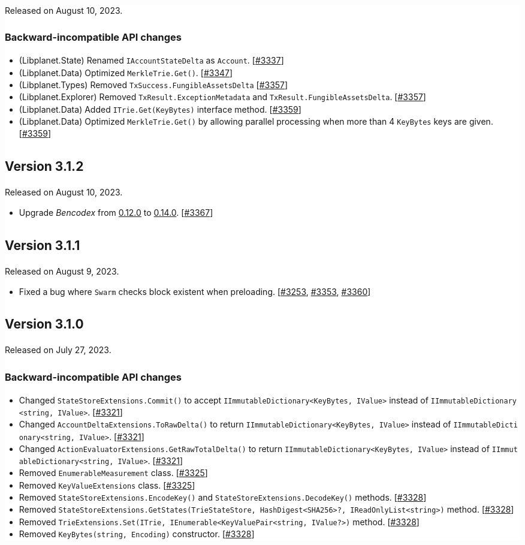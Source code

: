 Released on August 10, 2023.

### Backward-incompatible API changes

 -  (Libplanet.State) Renamed `IAccountStateDelta` as `Account`.
    [[#3337]]
 -  (Libplanet.Data) Optimized `MerkleTrie.Get()`.  [[#3347]]
 -  (Libplanet.Types) Removed `TxSuccess.FungibleAssetsDelta`  [[#3357]]
 -  (Libplanet.Explorer) Removed `TxResult.ExceptionMetadata` and
    `TxResult.FungibleAssetsDelta`.  [[#3357]]
 -  (Libplanet.Data) Added `ITrie.Get(KeyBytes)` interface method.  [[#3359]]
 -  (Libplanet.Data) Optimized `MerkleTrie.Get()` by allowing parallel
    processing when more than 4 `KeyBytes` keys are given.  [[#3359]]

[#3337]: https://github.com/planetarium/libplanet/pull/3337
[#3347]: https://github.com/planetarium/libplanet/pull/3347
[#3357]: https://github.com/planetarium/libplanet/pull/3357
[#3359]: https://github.com/planetarium/libplanet/pull/3359


Version 3.1.2
-------------

Released on August 10, 2023.

 -  Upgrade *Bencodex* from [0.12.0][Bencodex 0.12.0] to
    [0.14.0][Bencodex 0.14.0].  [[#3367]]

[#3367]: https://github.com/planetarium/libplanet/pull/3367
[Bencodex 0.14.0]: https://www.nuget.org/packages/Bencodex/0.14.0


Version 3.1.1
-------------

Released on August 9, 2023.

 -  Fixed a bug where `Swarm` checks block existent when preloading.
    [[#3253], [#3353], [#3360]]

[#3253]: https://github.com/planetarium/libplanet/issues/3253
[#3353]: https://github.com/planetarium/libplanet/pull/3353
[#3360]: https://github.com/planetarium/libplanet/pull/3360


Version 3.1.0
-------------

Released on July 27, 2023.

### Backward-incompatible API changes

 -  Changed `StateStoreExtensions.Commit()` to accept
    `IImmutableDictionary<KeyBytes, IValue>` instead of
    `IImmutableDictionary<string, IValue>`.  [[#3321]]
 -  Changed `AccountDeltaExtensions.ToRawDelta()` to return
    `IImmutableDictionary<KeyBytes, IValue>` instead of
    `IImmutableDictionary<string, IValue>`.  [[#3321]]
 -  Changed `ActionEvaluatorExtensions.GetRawTotalDelta()` to return
    `IImmutableDictionary<KeyBytes, IValue>` instead of
    `IImmutableDictionary<string, IValue>`.  [[#3321]]
 -  Removed `EnumerableMeasurement` class.  [[#3325]]
 -  Removed `KeyValueExtensions` class.  [[#3325]]
 -  Removed `StateStoreExtensions.EncodeKey()` and
    `StateStoreExtensions.DecodeKey()` methods.  [[#3328]]
 -  Removed `StateStoreExtensions.GetStates(TrieStateStore, HashDigest<SHA256>?,
    IReadOnlyList<string>)` method.  [[#3328]]
 -  Removed `TrieExtensions.Set(ITrie,
    IEnumerable<KeyValuePair<string, IValue?>)` method.  [[#3328]]
 -  Removed `KeyBytes(string, Encoding)` constructor.  [[#3328]]


[#3634]: https://github.com/planetarium/libplanet/pull/3634
[#3610]: https://github.com/planetarium/libplanet/pull/3610
[#3613]: https://github.com/planetarium/libplanet/issues/3613
[#3614]: https://github.com/planetarium/libplanet/pull/3614
[#3600]: https://github.com/planetarium/libplanet/pull/3600
[#3559]: https://github.com/planetarium/libplanet/pull/3559
[#3560]: https://github.com/planetarium/libplanet/pull/3560
[#3561]: https://github.com/planetarium/libplanet/pull/3561
[#3562]: https://github.com/planetarium/libplanet/pull/3562
[#3564]: https://github.com/planetarium/libplanet/pull/3564
[#3567]: https://github.com/planetarium/libplanet/pull/3567
[#3570]: https://github.com/planetarium/libplanet/pull/3570
[#3572]: https://github.com/planetarium/libplanet/pull/3572
[#3573]: https://github.com/planetarium/libplanet/pull/3573
[#3574]: https://github.com/planetarium/libplanet/pull/3574
[#3576]: https://github.com/planetarium/libplanet/pull/3576
[#3577]: https://github.com/planetarium/libplanet/pull/3577
[#3579]: https://github.com/planetarium/libplanet/pull/3579
[#3553]: https://github.com/planetarium/libplanet/pull/3553
[#3542]: https://github.com/planetarium/libplanet/pull/3542
[#3520]: https://github.com/planetarium/libplanet/pull/3520
[#3523]: https://github.com/planetarium/libplanet/pull/3523
[#3529]: https://github.com/planetarium/libplanet/pull/3529
[#3535]: https://github.com/planetarium/libplanet/pull/3535
[#3537]: https://github.com/planetarium/libplanet/pull/3537
[Libplanet 2.0.0]: https://www.nuget.org/packages/Libplanet/2.0.0
[#3519]: https://github.com/planetarium/libplanet/pull/3519
[#3521]: https://github.com/planetarium/libplanet/pull/3521
[#1848]: https://github.com/planetarium/libplanet/issues/1848
[#3480]: https://github.com/planetarium/libplanet/pull/3480
[#3485]: https://github.com/planetarium/libplanet/pull/3485
[#3486]: https://github.com/planetarium/libplanet/pull/3486
[#3487]: https://github.com/planetarium/libplanet/pull/3487
[#3488]: https://github.com/planetarium/libplanet/pull/3488
[`RocksDb`]: https://www.nuget.org/packages/RocksDB
[`RocksDBSharp`]: https://www.nuget.org/packages/Planetarium.RocksDbSharp
[RocksDb Instance Types]: https://github.com/facebook/rocksdb/wiki/Read-only-and-Secondary-instances
[#3500]: https://github.com/planetarium/libplanet/pull/3500
[#3509]: https://github.com/planetarium/libplanet/pull/3509
[Libplanet 3.6.1]: https://www.nuget.org/packages/Libplanet/3.6.1
[Libplanet 3.6.2]: https://www.nuget.org/packages/Libplanet/3.6.2
[#3454]: https://github.com/planetarium/libplanet/pull/3454
[#3455]: https://github.com/planetarium/libplanet/pull/3455
[#3461]: https://github.com/planetarium/libplanet/pull/3461
[Bencodex 0.16.0]: https://www.nuget.org/packages/Bencodex/0.16.0
[Bencodex.Json 0.11.0]: https://www.nuget.org/packages/Bencodex.json/0.11.0
[Bencodex.Json 0.16.0]: https://www.nuget.org/packages/Bencodex.json/0.16.0
[#3506]: https://github.com/planetarium/libplanet/pull/3506
[#3495]: https://github.com/planetarium/libplanet/pull/3495
[#3323]: https://github.com/planetarium/libplanet/issues/3323
[#3445]: https://github.com/planetarium/libplanet/pull/3445
[#3446]: https://github.com/planetarium/libplanet/issues/3446
[#3447]: https://github.com/planetarium/libplanet/pull/3447
[#3448]: https://github.com/planetarium/libplanet/issues/3448
[#3449]: https://github.com/planetarium/libplanet/pull/3449
[#3450]: https://github.com/planetarium/libplanet/pull/3450
[#3437]: https://github.com/planetarium/libplanet/pull/3437
[#3438]: https://github.com/planetarium/libplanet/pull/3438
[#3439]: https://github.com/planetarium/libplanet/pull/3439
[#3424]: https://github.com/planetarium/libplanet/pull/3424
[#3425]: https://github.com/planetarium/libplanet/pull/3425
[#3428]: https://github.com/planetarium/libplanet/pull/3428
[#3429]: https://github.com/planetarium/libplanet/pull/3429
[#3431]: https://github.com/planetarium/libplanet/pull/3431
[#3420]: https://github.com/planetarium/libplanet/pull/3420
[#3354]: https://github.com/planetarium/libplanet/issues/3354
[#3356]: https://github.com/planetarium/libplanet/pull/3356
[#3362]: https://github.com/planetarium/libplanet/issues/3362
[#3377]: https://github.com/planetarium/libplanet/pull/3377
[#3390]: https://github.com/planetarium/libplanet/pull/3390
[#3392]: https://github.com/planetarium/libplanet/pull/3392
[#3398]: https://github.com/planetarium/libplanet/pull/3398
[#3399]: https://github.com/planetarium/libplanet/pull/3399
[#3400]: https://github.com/planetarium/libplanet/pull/3400
[#3401]: https://github.com/planetarium/libplanet/pull/3401
[#3402]: https://github.com/planetarium/libplanet/pull/3402
[#3405]: https://github.com/planetarium/libplanet/pull/3405
[#3407]: https://github.com/planetarium/libplanet/pull/3407
[#3410]: https://github.com/planetarium/libplanet/pull/3410
[#3413]: https://github.com/planetarium/libplanet/pull/3413
[#3416]: https://github.com/planetarium/libplanet/pull/3416
[RocksDB Read Only]: https://github.com/facebook/rocksdb/wiki/Read-only-and-Secondary-instances
[#3321]: https://github.com/planetarium/libplanet/pull/3321
[#3325]: https://github.com/planetarium/libplanet/pull/3325
[#3328]: https://github.com/planetarium/libplanet/pull/3328
[#3335]: https://github.com/planetarium/libplanet/pull/3335
[Bencodex 0.12.0]: https://www.nuget.org/packages/Bencodex/0.12.0
[#3326]: https://github.com/planetarium/libplanet/pull/3326
[#3300]: https://github.com/planetarium/libplanet/pull/3300
[#3303]: https://github.com/planetarium/libplanet/pull/3303
[#3304]: https://github.com/planetarium/libplanet/pull/3304
[#3310]: https://github.com/planetarium/libplanet/pull/3310
[#3313]: https://github.com/planetarium/libplanet/pull/3313
[#3314]: https://github.com/planetarium/libplanet/pull/3314